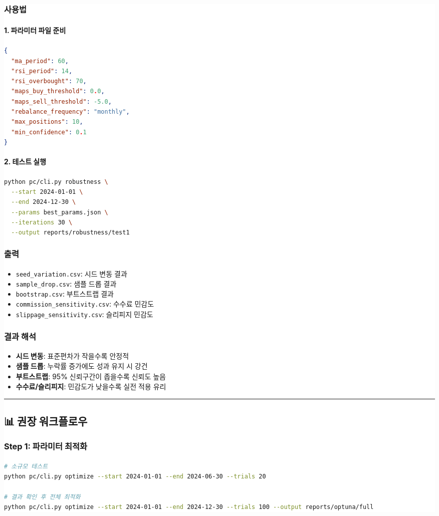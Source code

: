 ### 사용법

#### 1. 파라미터 파일 준비
```json
{
  "ma_period": 60,
  "rsi_period": 14,
  "rsi_overbought": 70,
  "maps_buy_threshold": 0.0,
  "maps_sell_threshold": -5.0,
  "rebalance_frequency": "monthly",
  "max_positions": 10,
  "min_confidence": 0.1
}
```

#### 2. 테스트 실행
```bash
python pc/cli.py robustness \
  --start 2024-01-01 \
  --end 2024-12-30 \
  --params best_params.json \
  --iterations 30 \
  --output reports/robustness/test1
```

### 출력
- `seed_variation.csv`: 시드 변동 결과
- `sample_drop.csv`: 샘플 드롭 결과
- `bootstrap.csv`: 부트스트랩 결과
- `commission_sensitivity.csv`: 수수료 민감도
- `slippage_sensitivity.csv`: 슬리피지 민감도

### 결과 해석
- **시드 변동**: 표준편차가 작을수록 안정적
- **샘플 드롭**: 누락률 증가에도 성과 유지 시 강건
- **부트스트랩**: 95% 신뢰구간이 좁을수록 신뢰도 높음
- **수수료/슬리피지**: 민감도가 낮을수록 실전 적용 유리

---

## 📊 권장 워크플로우

### Step 1: 파라미터 최적화
```bash
# 소규모 테스트
python pc/cli.py optimize --start 2024-01-01 --end 2024-06-30 --trials 20

# 결과 확인 후 전체 최적화
python pc/cli.py optimize --start 2024-01-01 --end 2024-12-30 --trials 100 --output reports/optuna/full
```

